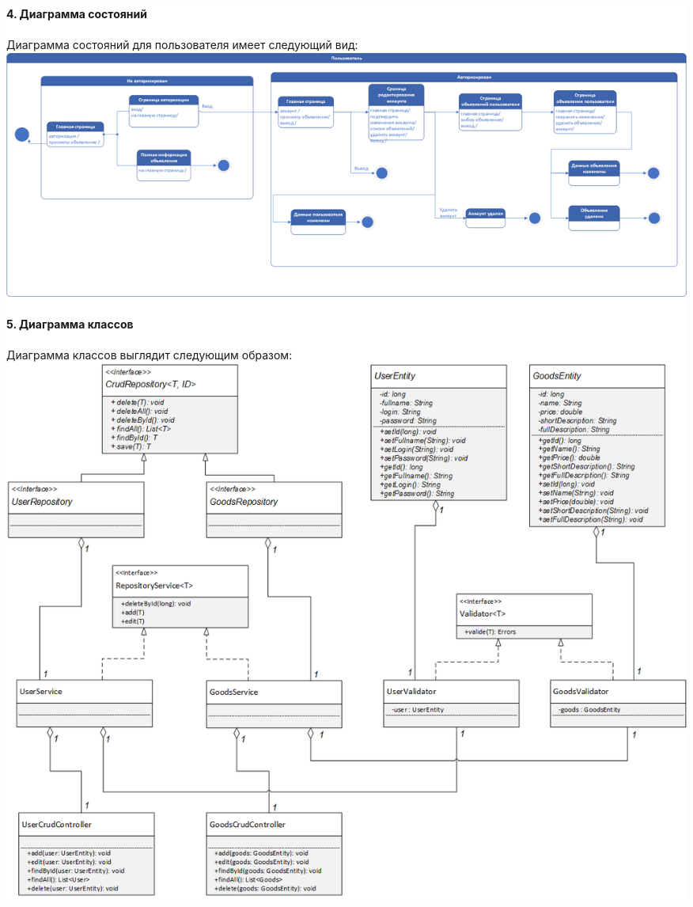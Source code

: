 <a name="statement"> </a>
#### 4. Диаграмма состояний
Диаграмма состояний для пользователя имеет следующий вид:
![](https://github.com/EugeneKorenik/SimpleAdvertisingPlatform/blob/master/Documents/Statement/statement.png)

<a name="class"> </a>
#### 5. Диаграмма классов
Диаграмма классов выглядит следующим образом:
![](https://github.com/EugeneKorenik/SimpleAdvertisingPlatform/blob/master/Documents/Class/classDiagram.png)
